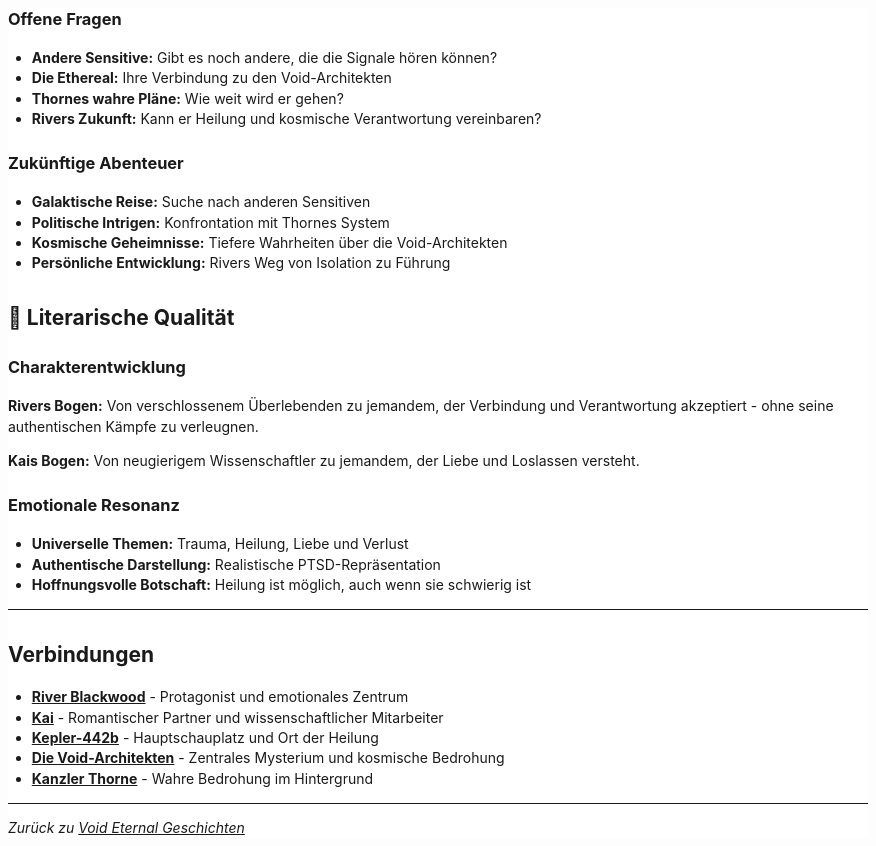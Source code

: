 ### Offene Fragen
- **Andere Sensitive:** Gibt es noch andere, die die Signale hören können?
- **Die Ethereal:** Ihre Verbindung zu den Void-Architekten
- **Thornes wahre Pläne:** Wie weit wird er gehen?
- **Rivers Zukunft:** Kann er Heilung und kosmische Verantwortung vereinbaren?

### Zukünftige Abenteuer
- **Galaktische Reise:** Suche nach anderen Sensitiven
- **Politische Intrigen:** Konfrontation mit Thornes System
- **Kosmische Geheimnisse:** Tiefere Wahrheiten über die Void-Architekten
- **Persönliche Entwicklung:** Rivers Weg von Isolation zu Führung

## 🌟 Literarische Qualität

### Charakterentwicklung
**Rivers Bogen:** Von verschlossenem Überlebenden zu jemandem, der Verbindung und Verantwortung akzeptiert - ohne seine authentischen Kämpfe zu verleugnen.

**Kais Bogen:** Von neugierigem Wissenschaftler zu jemandem, der Liebe und Loslassen versteht.

### Emotionale Resonanz
- **Universelle Themen:** Trauma, Heilung, Liebe und Verlust
- **Authentische Darstellung:** Realistische PTSD-Repräsentation
- **Hoffnungsvolle Botschaft:** Heilung ist möglich, auch wenn sie schwierig ist

---

## Verbindungen

- **[River Blackwood](../characters/River-Blackwood.md)** - Protagonist und emotionales Zentrum
- **[Kai](../characters/Kai.md)** - Romantischer Partner und wissenschaftlicher Mitarbeiter
- **[Kepler-442b](../worldbuilding/Kepler-442b.md)** - Hauptschauplatz und Ort der Heilung
- **[Die Void-Architekten](../worldbuilding/Die-Void-Architekten.md)** - Zentrales Mysterium und kosmische Bedrohung
- **[Kanzler Thorne](../characters/Kanzler-Thorne.md)** - Wahre Bedrohung im Hintergrund

---

*Zurück zu [Void Eternal Geschichten](../Void-Eternal-Stories.md)*